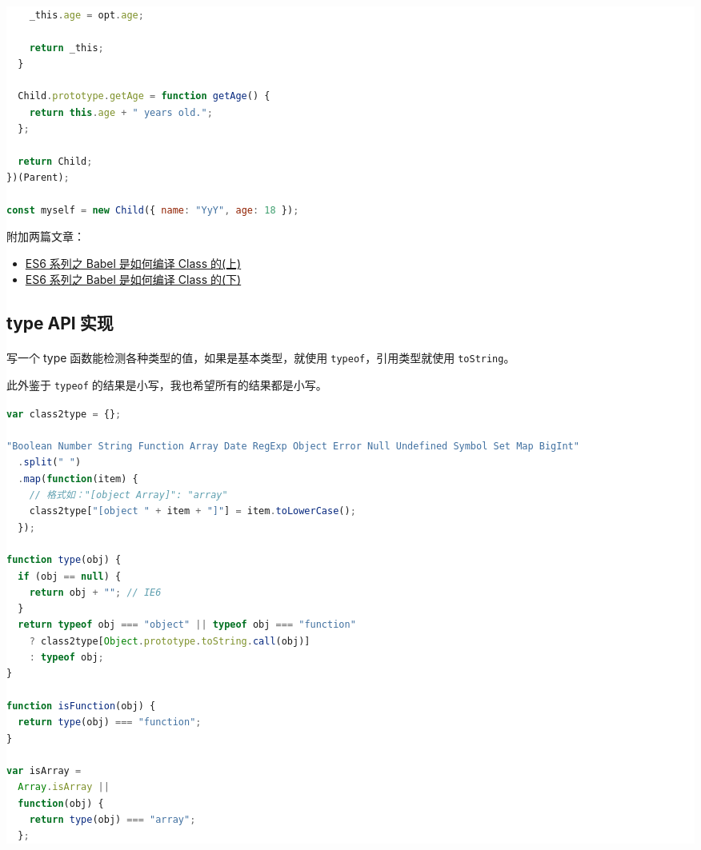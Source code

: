 ```js
    _this.age = opt.age;

    return _this;
  }

  Child.prototype.getAge = function getAge() {
    return this.age + " years old.";
  };

  return Child;
})(Parent);

const myself = new Child({ name: "YyY", age: 18 });
```

附加两篇文章：

- [ES6 系列之 Babel 是如何编译 Class 的(上)](https://github.com/mqyqingfeng/Blog/issues/105)
- [ES6 系列之 Babel 是如何编译 Class 的(下)](https://github.com/mqyqingfeng/Blog/issues/106)

## type API 实现

写一个 type 函数能检测各种类型的值，如果是基本类型，就使用 `typeof`，引用类型就使用 `toString`。

此外鉴于 `typeof` 的结果是小写，我也希望所有的结果都是小写。

```js
var class2type = {};

"Boolean Number String Function Array Date RegExp Object Error Null Undefined Symbol Set Map BigInt"
  .split(" ")
  .map(function(item) {
    // 格式如："[object Array]": "array"
    class2type["[object " + item + "]"] = item.toLowerCase();
  });

function type(obj) {
  if (obj == null) {
    return obj + ""; // IE6
  }
  return typeof obj === "object" || typeof obj === "function"
    ? class2type[Object.prototype.toString.call(obj)]
    : typeof obj;
}

function isFunction(obj) {
  return type(obj) === "function";
}

var isArray =
  Array.isArray ||
  function(obj) {
    return type(obj) === "array";
  };
```
